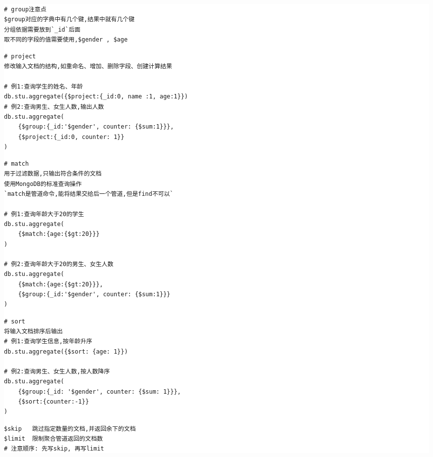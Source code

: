 ```shell
# group注意点
$group对应的字典中有几个键,结果中就有几个键
分组依据需要放到`_id`后面
取不同的字段的值需要使用,$gender , $age
```

```shell
# project
修改输入文档的结构,如重命名、增加、删除字段、创建计算结果

# 例1:查询学生的姓名、年龄
db.stu.aggregate({$project:{_id:0, name :1, age:1}})
# 例2:查询男生、女生人数,输出人数
db.stu.aggregate(
	{$group:{_id:'$gender', counter: {$sum:1}}},
	{$project:{_id:0, counter: 1}}
)
```

```shell
# match
用于过滤数据,只输出符合条件的文档
使用MongoDB的标准查询操作
`match是管道命令,能将结果交给后一个管道,但是find不可以`

# 例1:查询年龄大于20的学生
db.stu.aggregate(
	{$match:{age:{$gt:20}}}
)

# 例2:查询年龄大于20的男生、女生人数
db.stu.aggregate(
	{$match:{age:{$gt:20}}},
	{$group:{_id:'$gender', counter: {$sum:1}}}
)
```

```shell
# sort
将输入文档排序后输出
# 例1:查询学生信息,按年龄升序
db.stu.aggregate({$sort: {age: 1}})

# 例2:查询男生、女生人数,按人数降序
db.stu.aggregate(
	{$group:{_id: '$gender', counter: {$sum: 1}}},
	{$sort:{counter:-1}}
)
```

```shell
$skip	跳过指定数量的文档,并返回余下的文档
$limit	限制聚合管道返回的文档数
# 注意顺序: 先写skip, 再写limit
```
